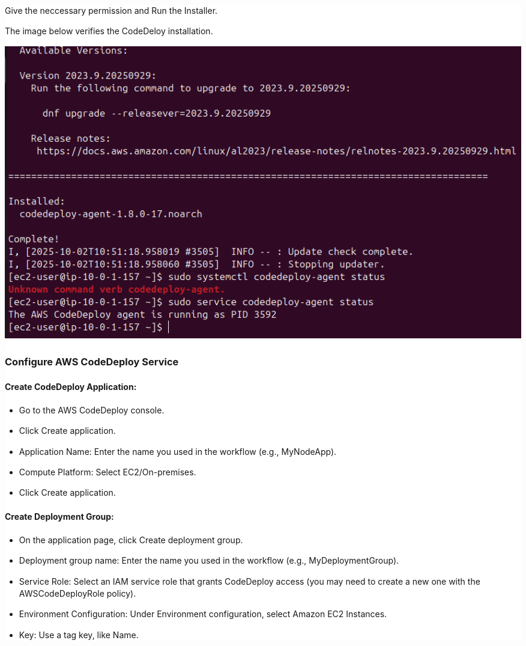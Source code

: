 Give the neccessary permission and Run the Installer.

The image below verifies the CodeDeloy installation.

![](./Img26/21.png)

### Configure AWS CodeDeploy Service

#### Create CodeDeploy Application:

* Go to the AWS CodeDeploy console.

* Click Create application.

* Application Name: Enter the name you used in the workflow (e.g., MyNodeApp).

* Compute Platform: Select EC2/On-premises.

* Click Create application.

#### Create Deployment Group:

* On the application page, click Create deployment group.

* Deployment group name: Enter the name you used in the workflow (e.g., MyDeploymentGroup).

* Service Role: Select an IAM service role that grants CodeDeploy access (you may need to create a new one with the AWSCodeDeployRole policy).

* Environment Configuration: Under Environment configuration, select Amazon EC2 Instances.

* Key: Use a tag key, like Name.
